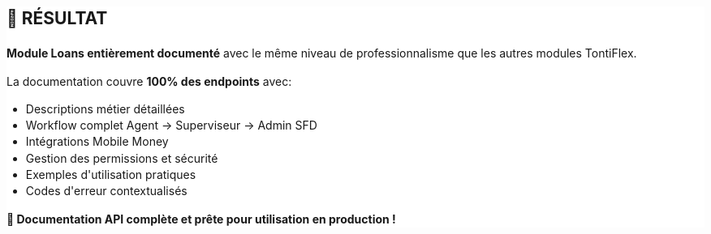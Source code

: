 ## 🎯 RÉSULTAT

**Module Loans entièrement documenté** avec le même niveau de professionnalisme que les autres modules TontiFlex. 

La documentation couvre **100% des endpoints** avec:
- Descriptions métier détaillées
- Workflow complet Agent → Superviseur → Admin SFD
- Intégrations Mobile Money
- Gestion des permissions et sécurité
- Exemples d'utilisation pratiques
- Codes d'erreur contextualisés

**🎉 Documentation API complète et prête pour utilisation en production !**
